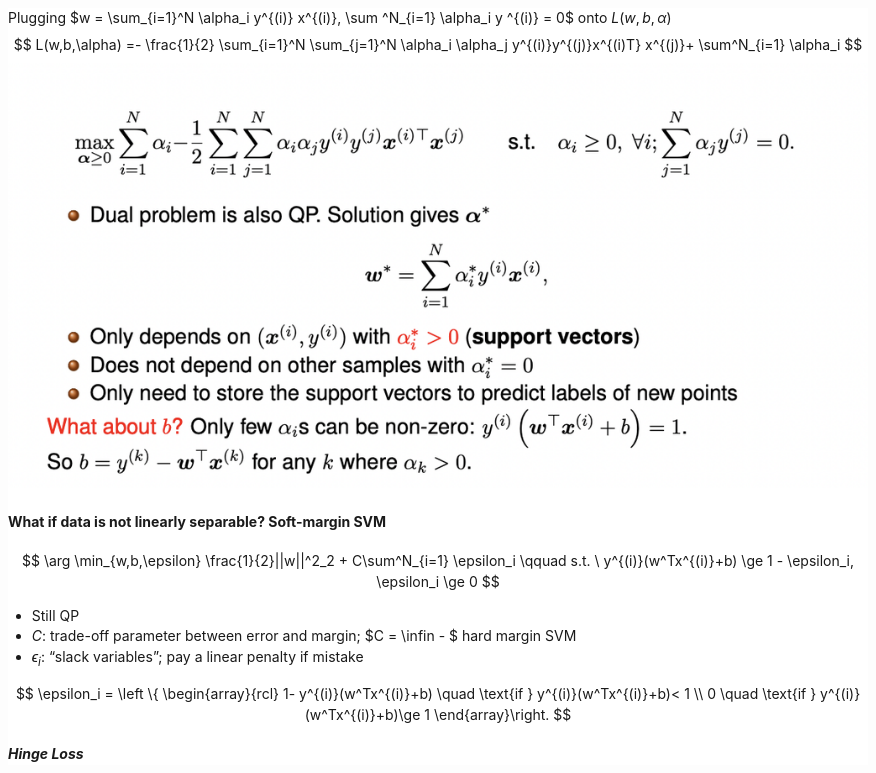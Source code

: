 Plugging $w = \sum_{i=1}^N \alpha_i y^{(i)} x^{(i)}, \sum ^N_{i=1} \alpha_i y ^{(i)} = 0$ onto $L(w,b,\alpha)$
$$
L(w,b,\alpha) =- \frac{1}{2} \sum_{i=1}^N \sum_{j=1}^N  \alpha_i \alpha_j y^{(i)}y^{(j)}x^{(i)T} x^{(j)}+ \sum^N_{i=1} \alpha_i
$$
![image-20230922165634559](CS-446.assets/image-20230922165634559.png)

#### What if data is not linearly separable? Soft-margin SVM

$$
\arg \min_{w,b,\epsilon} \frac{1}{2}||w||^2_2 + C\sum^N_{i=1} \epsilon_i \qquad s.t. \ y^{(i)}(w^Tx^{(i)}+b) \ge 1 - \epsilon_i, \epsilon_i \ge 0
$$

-   Still QP
-   $C:$ trade-off parameter between error and margin; $C = \infin - $ hard margin SVM
-   $\epsilon_i :$ “slack variables”; pay a linear penalty if mistake 

$$
\epsilon_i = \left \{ \begin{array}{rcl}    1- y^{(i)}(w^Tx^{(i)}+b) \quad \text{if } y^{(i)}(w^Tx^{(i)}+b)< 1
\\ 0 \quad \text{if } y^{(i)}(w^Tx^{(i)}+b)\ge 1
\end{array}\right.
$$

##### Hinge Loss
